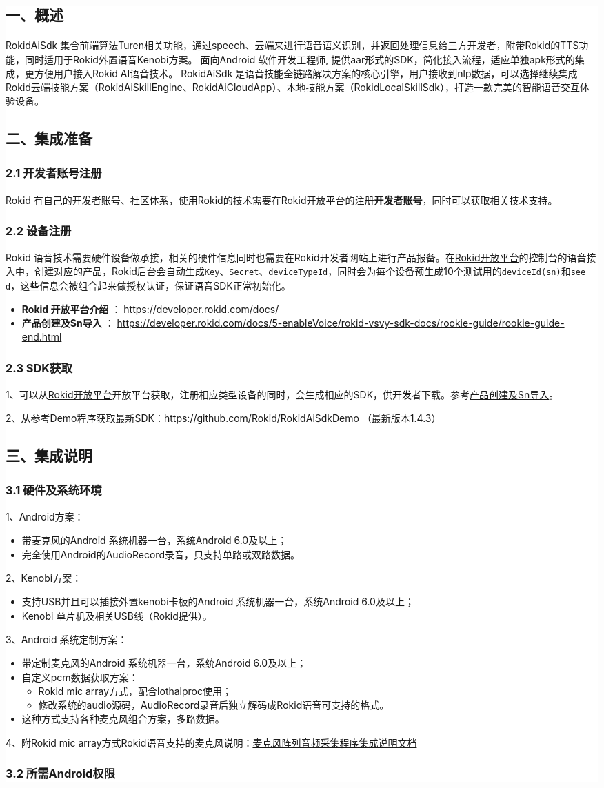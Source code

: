 

## 一、概述

RokidAiSdk 集合前端算法Turen相关功能，通过speech、云端来进行语音语义识别，并返回处理信息给三方开发者，附带Rokid的TTS功能，同时适用于Rokid外置语音Kenobi方案。
面向Android 软件开发工程师, 提供aar形式的SDK，简化接入流程，适应单独apk形式的集成，更方便用户接入Rokid AI语音技术。
RokidAiSdk 是语音技能全链路解决方案的核心引擎，用户接收到nlp数据，可以选择继续集成Rokid云端技能方案（RokidAiSkillEngine、RokidAiCloudApp）、本地技能方案（RokidLocalSkillSdk），打造一款完美的智能语音交互体验设备。


## 二、集成准备

### 2.1 开发者账号注册
Rokid 有自己的开发者账号、社区体系，使用Rokid的技术需要在[Rokid开放平台](https://developer.rokid.com/#/)的注册**开发者账号**，同时可以获取相关技术支持。

### 2.2 设备注册
Rokid 语音技术需要硬件设备做承接，相关的硬件信息同时也需要在Rokid开发者网站上进行产品报备。在[Rokid开放平台](https://developer.rokid.com/#/)的控制台的语音接入中，创建对应的产品，Rokid后台会自动生成`Key`、`Secret`、`deviceTypeId`，同时会为每个设备预生成10个测试用的`deviceId(sn)`和`seed`，这些信息会被组合起来做授权认证，保证语音SDK正常初始化。
  * **Rokid 开放平台介绍** ： https://developer.rokid.com/docs/
  * **产品创建及Sn导入** ： https://developer.rokid.com/docs/5-enableVoice/rokid-vsvy-sdk-docs/rookie-guide/rookie-guide-end.html

### 2.3 SDK获取
1、可以从[Rokid开放平台](https://developer.rokid.com/#/)开放平台获取，注册相应类型设备的同时，会生成相应的SDK，供开发者下载。参考[产品创建及Sn导入](https://developer.rokid.com/docs/5-enableVoice/rokid-vsvy-sdk-docs/rookie-guide/rookie-guide-end.html)。

2、从参考Demo程序获取最新SDK：https://github.com/Rokid/RokidAiSdkDemo （最新版本1.4.3）

## 三、集成说明

### 3.1 硬件及系统环境
1、Android方案：
- 带麦克风的Android 系统机器一台，系统Android 6.0及以上；
- 完全使用Android的AudioRecord录音，只支持单路或双路数据。

2、Kenobi方案：
- 支持USB并且可以插接外置kenobi卡板的Android 系统机器一台，系统Android 6.0及以上；
- Kenobi 单片机及相关USB线（Rokid提供）。

3、Android 系统定制方案：
- 带定制麦克风的Android 系统机器一台，系统Android 6.0及以上；
- 自定义pcm数据获取方案：
    * Rokid mic array方式，配合lothalproc使用；
    * 修改系统的audio源码，AudioRecord录音后独立解码成Rokid语音可支持的格式。
- 这种方式支持各种麦克风组合方案，多路数据。

4、附Rokid mic array方式Rokid语音支持的麦克风说明：[麦克风阵列音频采集程序集成说明文档](extra/麦克风阵列音频采集程序集成说明文档.md)

### 3.2 所需Android权限
